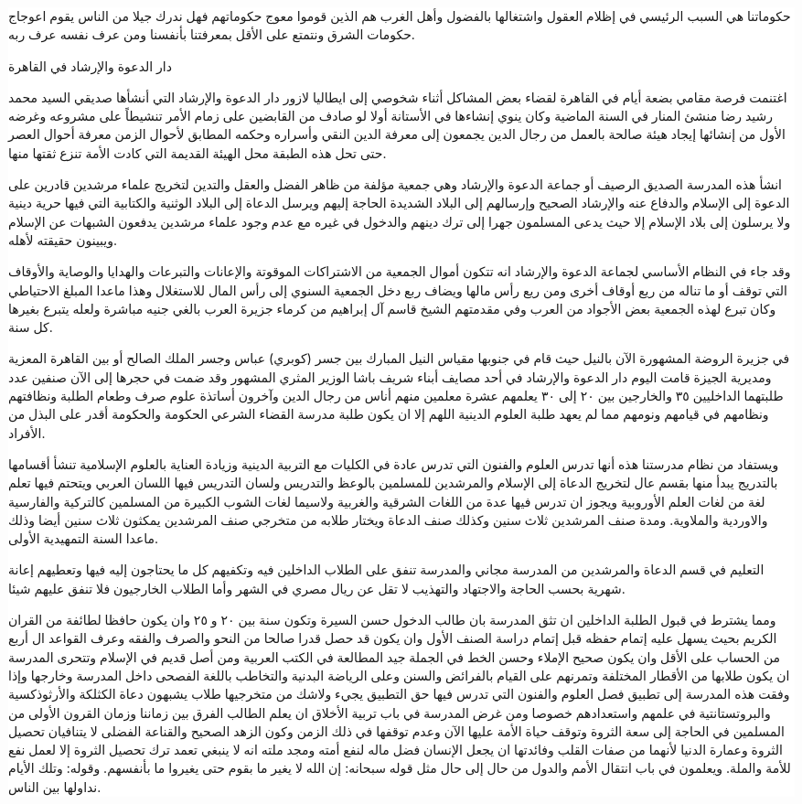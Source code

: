  حكوماتنا هي السبب الرئيسي في إظلام العقول واشتغالها بالفضول وأهل الغرب هم الذين قوموا معوج حكوماتهم فهل ندرك جيلا من الناس يقوم اعوجاج حكومات الشرق ونتمتع على الأقل بمعرفتنا بأنفسنا ومن عرف نفسه عرف ربه. 

 دار الدعوة والإرشاد في القاهرة 

 اغتنمت فرصة مقامي بضعة أيام في القاهرة لقضاء بعض المشاكل أثناء شخوصي إلى ايطاليا لازور دار الدعوة والإرشاد التي أنشأها صديقي السيد محمد رشيد رضا منشئ المنار في السنة الماضية وكان ينوي إنشاءها في الأستانة أولا لو صادف من القابضين على زمام الأمر تنشيطاً على مشروعه وغرضه الأول من إنشائها إيجاد هيئة صالحة بالعمل من رجال الدين يجمعون إلى معرفة الدين النقي وأسراره وحكمه المطابق لأحوال   الزمن معرفة أحوال العصر حتى تحل هذه الطبقة محل الهيئة القديمة التي كادت الأمة تنزع ثقتها منها. 

 انشأ هذه المدرسة الصديق الرصيف أو جماعة الدعوة والإرشاد وهي جمعية مؤلفة من ظاهر الفضل والعقل والتدين لتخريج علماء مرشدين قادرين على الدعوة إلى الإسلام والدفاع عنه والإرشاد الصحيح وإرسالهم إلى البلاد الشديدة الحاجة إليهم ويرسل الدعاة إلى البلاد الوثنية والكتابية التي فيها حرية دينية ولا يرسلون إلى بلاد الإسلام إلا حيث يدعى المسلمون جهرا إلى ترك دينهم والدخول في غيره مع عدم وجود علماء مرشدين يدفعون الشبهات عن الإسلام ويبينون حقيقته لأهله. 

 وقد جاء في النظام الأساسي لجماعة الدعوة والإرشاد انه تتكون أموال الجمعية من الاشتراكات الموقوتة والإعانات والتبرعات والهدايا والوصاية والأوقاف التي توقف أو ما تناله من ريع أوقاف أخرى ومن ريع رأس مالها ويضاف ربع دخل الجمعية السنوي إلى رأس المال للاستغلال وهذا ماعدا المبلغ الاحتياطي وكان تبرع لهذه الجمعية بعض الأجواد من العرب وفي مقدمتهم الشيخ قاسم آل إبراهيم من كرماء جزيرة العرب بالغي جنيه مباشرة ولعله يتبرع بغيرها كل سنة. 

 في جزيرة الروضة المشهورة الآن بالنيل حيث قام في جنوبها مقياس النيل المبارك بين جسر (كوبري) عباس وجسر الملك الصالح أو بين القاهرة المعزية ومديرية الجيزة قامت اليوم دار الدعوة والإرشاد في  أحد  مصايف أبناء شريف باشا الوزير المثري المشهور وقد ضمت في حجرها إلى الآن صنفين عدد طلبتهما الداخليين  ٣٥  والخارجين بين  ٢٠  إلى  ٣٠  يعلمهم  عشرة  معلمين منهم أناس من رجال الدين وآخرون أساتذة علوم صرف وطعام الطلبة ونظافتهم ونظامهم في قيامهم ونومهم مما لم يعهد طلبة العلوم الدينية اللهم إلا ان يكون طلبة مدرسة القضاء الشرعي الحكومة والحكومة أقدر على البذل من الأفراد. 

 ويستفاد من نظام مدرستنا هذه أنها تدرس العلوم والفنون التي تدرس عادة في الكليات مع التربية الدينية وزيادة العناية بالعلوم الإسلامية تنشأ أقسامها بالتدريج يبدأ منها بقسم عال لتخريج الدعاة إلى الإسلام والمرشدين للمسلمين بالوعظ والتدريس ولسان التدريس فيها اللسان العربي ويتحتم فيها تعلم لغة من لغات العلم الأوروبية ويجوز ان تدرس فيها عدة   من اللغات الشرقية والغربية ولاسيما لغات الشوب الكبيرة من المسلمين كالتركية والفارسية والاوردية والملاوية. ومدة صنف المرشدين  ثلاث  سنين وكذلك صنف الدعاة ويختار طلابه من متخرجي صنف المرشدين يمكثون  ثلاث  سنين أيضا وذلك ماعدا السنة التمهيدية الأولى. 

 التعليم في قسم الدعاة والمرشدين من المدرسة مجاني والمدرسة تنفق على الطلاب الداخلين فيه وتكفيهم كل ما يحتاجون إليه فيها وتعطيهم إعانة شهرية بحسب الحاجة والاجتهاد والتهذيب لا تقل عن ريال مصري في الشهر وأما الطلاب الخارجيون فلا تنفق عليهم شيئا. 

 ومما يشترط في قبول الطلبة الداخلين ان تثق المدرسة بان طالب الدخول حسن السيرة وتكون سنة بين  ٢٠  و  ٢٥  وان يكون حافظا لطائفة من القران الكريم بحيث يسهل عليه إتمام حفظه قبل إتمام دراسة الصنف الأول وان يكون قد حصل قدرا صالحا من النحو والصرف والفقه وعرف القواعد ال  أربع  من الحساب على الأقل وان يكون صحيح الإملاء وحسن الخط في الجملة جيد المطالعة في الكتب العربية ومن أصل قديم في الإسلام وتتحرى المدرسة ان يكون طلابها من الأقطار المختلفة وتمرنهم على القيام بالفرائض والسنن وعلى الرياضة البدنية والتخاطب باللغة الفصحى داخل المدرسة وخارجها وإذا وفقت هذه المدرسة إلى تطبيق فصل العلوم والفنون التي تدرس فيها حق التطبيق يجيء ولاشك من متخرجيها طلاب يشبهون دعاة الكثلكة والأرثوذكسية والبروتستانتية في علمهم واستعدادهم خصوصا ومن غرض المدرسة في باب تربية الأخلاق ان يعلم الطالب الفرق بين زماننا وزمان القرون الأولى من المسلمين في الحاجة إلى سعة الثروة وتوقف حياة الأمة عليها الآن وعدم توقفها في ذلك الزمن وكون الزهد الصحيح والقناعة الفضلى لا يتنافيان تحصيل الثروة وعمارة الدنيا لأنهما من صفات القلب وفائدتها ان يجعل الإنسان فضل ماله لنفع أمته ومجد ملته انه لا ينبغي تعمد ترك تحصيل الثروة إلا لعمل نفع للأمة والملة. ويعلمون في باب انتقال الأمم والدول من حال إلى حال مثل قوله سبحانه: إن الله لا يغير ما بقوم حتى يغيروا ما بأنفسهم. وقوله: وتلك الأيام نداولها بين الناس. 
